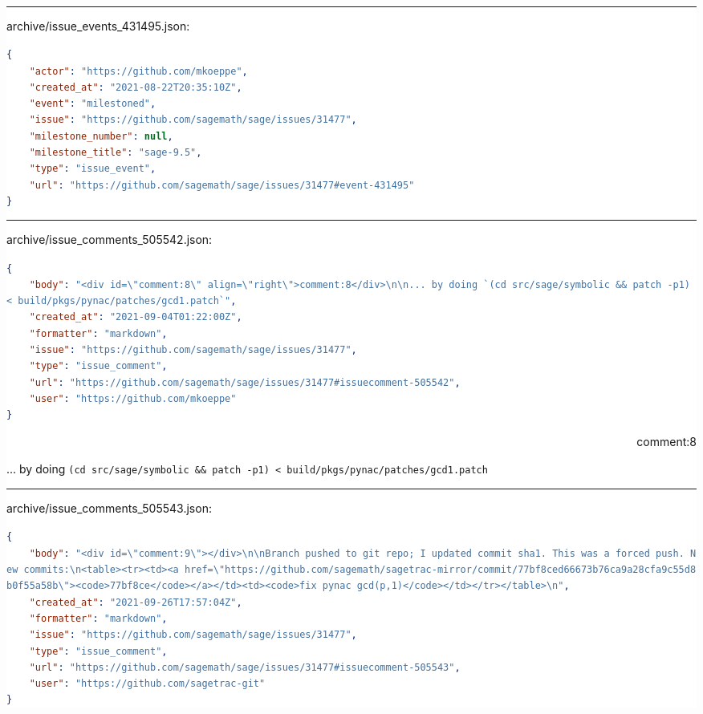 

---

archive/issue_events_431495.json:
```json
{
    "actor": "https://github.com/mkoeppe",
    "created_at": "2021-08-22T20:35:10Z",
    "event": "milestoned",
    "issue": "https://github.com/sagemath/sage/issues/31477",
    "milestone_number": null,
    "milestone_title": "sage-9.5",
    "type": "issue_event",
    "url": "https://github.com/sagemath/sage/issues/31477#event-431495"
}
```



---

archive/issue_comments_505542.json:
```json
{
    "body": "<div id=\"comment:8\" align=\"right\">comment:8</div>\n\n... by doing `(cd src/sage/symbolic && patch -p1) < build/pkgs/pynac/patches/gcd1.patch`",
    "created_at": "2021-09-04T01:22:00Z",
    "formatter": "markdown",
    "issue": "https://github.com/sagemath/sage/issues/31477",
    "type": "issue_comment",
    "url": "https://github.com/sagemath/sage/issues/31477#issuecomment-505542",
    "user": "https://github.com/mkoeppe"
}
```

<div id="comment:8" align="right">comment:8</div>

... by doing `(cd src/sage/symbolic && patch -p1) < build/pkgs/pynac/patches/gcd1.patch`



---

archive/issue_comments_505543.json:
```json
{
    "body": "<div id=\"comment:9\"></div>\n\nBranch pushed to git repo; I updated commit sha1. This was a forced push. New commits:\n<table><tr><td><a href=\"https://github.com/sagemath/sagetrac-mirror/commit/77bf8ced66673b76ca9a28cfa9c55d8b0f55a58b\"><code>77bf8ce</code></a></td><td><code>fix pynac gcd(p,1)</code></td></tr></table>\n",
    "created_at": "2021-09-26T17:57:04Z",
    "formatter": "markdown",
    "issue": "https://github.com/sagemath/sage/issues/31477",
    "type": "issue_comment",
    "url": "https://github.com/sagemath/sage/issues/31477#issuecomment-505543",
    "user": "https://github.com/sagetrac-git"
}
```
